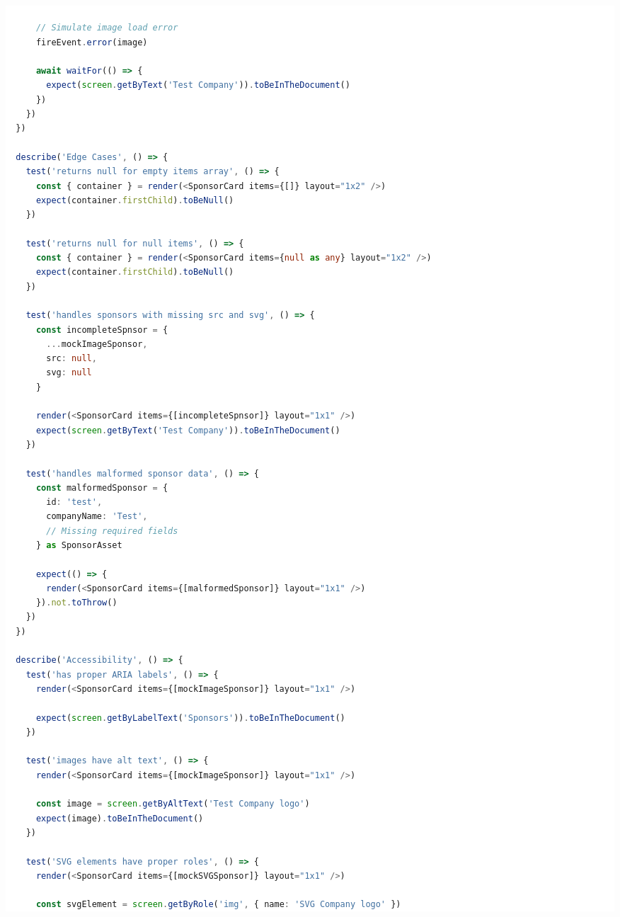 ```typescript

      // Simulate image load error
      fireEvent.error(image)

      await waitFor(() => {
        expect(screen.getByText('Test Company')).toBeInTheDocument()
      })
    })
  })

  describe('Edge Cases', () => {
    test('returns null for empty items array', () => {
      const { container } = render(<SponsorCard items={[]} layout="1x2" />)
      expect(container.firstChild).toBeNull()
    })

    test('returns null for null items', () => {
      const { container } = render(<SponsorCard items={null as any} layout="1x2" />)
      expect(container.firstChild).toBeNull()
    })

    test('handles sponsors with missing src and svg', () => {
      const incompleteSpnsor = {
        ...mockImageSponsor,
        src: null,
        svg: null
      }

      render(<SponsorCard items={[incompleteSpnsor]} layout="1x1" />)
      expect(screen.getByText('Test Company')).toBeInTheDocument()
    })

    test('handles malformed sponsor data', () => {
      const malformedSponsor = {
        id: 'test',
        companyName: 'Test',
        // Missing required fields
      } as SponsorAsset

      expect(() => {
        render(<SponsorCard items={[malformedSponsor]} layout="1x1" />)
      }).not.toThrow()
    })
  })

  describe('Accessibility', () => {
    test('has proper ARIA labels', () => {
      render(<SponsorCard items={[mockImageSponsor]} layout="1x1" />)

      expect(screen.getByLabelText('Sponsors')).toBeInTheDocument()
    })

    test('images have alt text', () => {
      render(<SponsorCard items={[mockImageSponsor]} layout="1x1" />)

      const image = screen.getByAltText('Test Company logo')
      expect(image).toBeInTheDocument()
    })

    test('SVG elements have proper roles', () => {
      render(<SponsorCard items={[mockSVGSponsor]} layout="1x1" />)

      const svgElement = screen.getByRole('img', { name: 'SVG Company logo' })
```
